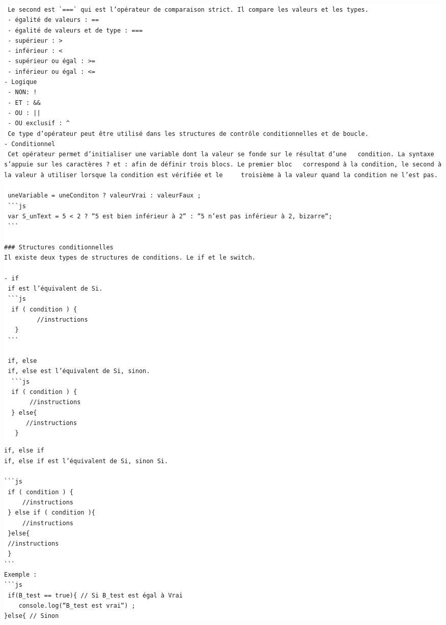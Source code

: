    ```		
	Le second est `===` qui est l’opérateur de comparaison strict. Il compare les valeurs et les types.
	- égalité de valeurs : ==
	- égalité de valeurs et de type : ===
	- supérieur : >
	- inférieur : <
	- supérieur ou égal : >=
	- inférieur ou égal : <=
- Logique
	- NON: !
	- ET : &&
	- OU : ||
	- OU exclusif : ^
	Ce type d’opérateur peut être utilisé dans les structures de contrôle conditionnelles et de boucle.
- Conditionnel
	Cet opérateur permet d’initialiser une variable dont la valeur se fonde sur le résultat d’une 	condition. La syntaxe s’appuie sur les caractères ? et : afin de définir trois blocs. Le premier bloc 	correspond à la condition, le second à la valeur à utiliser lorsque la condition est vérifiée et le 	troisième à la valeur quand la condition ne l’est pas.
	
	uneVariable = uneConditon ? valeurVrai : valeurFaux ;
	```js
	var S_unText = 5 < 2 ? “5 est bien inférieur à 2“ : “5 n’est pas inférieur à 2, bizarre“;
	```

### Structures conditionnelles
Il existe deux types de structures de conditions. Le if et le switch.

- if
	if est l’équivalent de Si.
	```js
	 if ( condition ) { 	
	 	    //instructions
	  }
	``` 
	
	if, else 
	if, else est l’équivalent de Si, sinon.
	 ```js
	 if ( condition ) { 
		  //instructions
	 } else{
		 //instructions
	  }
  ```
	
	if, else if
	if, else if est l’équivalent de Si, sinon Si.
	
	```js
	 if ( condition ) { 
		 //instructions
	 } else if ( condition ){
		 //instructions 
	 }else{
	 //instructions
	 }
	```
	Exemple :
	```js
	 if(B_test == true){ // Si B_test est égal à Vrai
		console.log(“B_test est vrai“) ;
	}else{ // Sinon